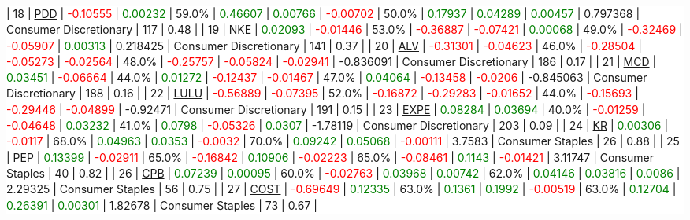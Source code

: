 |  18 | [PDD](https://finance.yahoo.com/quote/PDD/financials)     | <span style="color: red;"> -0.10555 </span>   | <span style="color: green;"> 0.00232 </span>  | 59.0%                  | <span style="color: green;"> 0.46607 </span> | <span style="color: green;"> 0.00766 </span> | <span style="color: red;"> -0.00702 </span>  | 50.0%                  | <span style="color: green;"> 0.17937 </span> | <span style="color: green;"> 0.04289 </span> | <span style="color: green;"> 0.00457 </span> |  0.797368   | Consumer Discretionary |    117 |           0.48 |
|  19 | [NKE](https://finance.yahoo.com/quote/NKE/financials)     | <span style="color: green;"> 0.02093 </span>  | <span style="color: red;"> -0.01446 </span>   | 53.0%                  | <span style="color: red;"> -0.36887 </span>  | <span style="color: red;"> -0.07421 </span>  | <span style="color: green;"> 0.00068 </span> | 49.0%                  | <span style="color: red;"> -0.32469 </span>  | <span style="color: red;"> -0.05907 </span>  | <span style="color: green;"> 0.00313 </span> |  0.218425   | Consumer Discretionary |    141 |           0.37 |
|  20 | [ALV](https://finance.yahoo.com/quote/ALV/financials)     | <span style="color: red;"> -0.31301 </span>   | <span style="color: red;"> -0.04623 </span>   | 46.0%                  | <span style="color: red;"> -0.28504 </span>  | <span style="color: red;"> -0.05273 </span>  | <span style="color: red;"> -0.02564 </span>  | 48.0%                  | <span style="color: red;"> -0.25757 </span>  | <span style="color: red;"> -0.05824 </span>  | <span style="color: red;"> -0.02941 </span>  | -0.836091   | Consumer Discretionary |    186 |           0.17 |
|  21 | [MCD](https://finance.yahoo.com/quote/MCD/financials)     | <span style="color: green;"> 0.03451 </span>  | <span style="color: red;"> -0.06664 </span>   | 44.0%                  | <span style="color: green;"> 0.01272 </span> | <span style="color: red;"> -0.12437 </span>  | <span style="color: red;"> -0.01467 </span>  | 47.0%                  | <span style="color: green;"> 0.04064 </span> | <span style="color: red;"> -0.13458 </span>  | <span style="color: red;"> -0.0206 </span>   | -0.845063   | Consumer Discretionary |    188 |           0.16 |
|  22 | [LULU](https://finance.yahoo.com/quote/LULU/financials)   | <span style="color: red;"> -0.56889 </span>   | <span style="color: red;"> -0.07395 </span>   | 52.0%                  | <span style="color: red;"> -0.16872 </span>  | <span style="color: red;"> -0.29283 </span>  | <span style="color: red;"> -0.01652 </span>  | 44.0%                  | <span style="color: red;"> -0.15693 </span>  | <span style="color: red;"> -0.29446 </span>  | <span style="color: red;"> -0.04899 </span>  | -0.92471    | Consumer Discretionary |    191 |           0.15 |
|  23 | [EXPE](https://finance.yahoo.com/quote/EXPE/financials)   | <span style="color: green;"> 0.08284 </span>  | <span style="color: green;"> 0.03694 </span>  | 40.0%                  | <span style="color: red;"> -0.01259 </span>  | <span style="color: red;"> -0.04648 </span>  | <span style="color: green;"> 0.03232 </span> | 41.0%                  | <span style="color: green;"> 0.0798 </span>  | <span style="color: red;"> -0.05326 </span>  | <span style="color: green;"> 0.0307 </span>  | -1.78119    | Consumer Discretionary |    203 |           0.09 |
|  24 | [KR](https://finance.yahoo.com/quote/KR/financials)       | <span style="color: green;"> 0.00306 </span>  | <span style="color: red;"> -0.0117 </span>    | 68.0%                  | <span style="color: green;"> 0.04963 </span> | <span style="color: green;"> 0.0353 </span>  | <span style="color: red;"> -0.0032 </span>   | 70.0%                  | <span style="color: green;"> 0.09242 </span> | <span style="color: green;"> 0.05068 </span> | <span style="color: red;"> -0.00111 </span>  |  3.7583     | Consumer Staples       |     26 |           0.88 |
|  25 | [PEP](https://finance.yahoo.com/quote/PEP/financials)     | <span style="color: green;"> 0.13399 </span>  | <span style="color: red;"> -0.02911 </span>   | 65.0%                  | <span style="color: red;"> -0.16842 </span>  | <span style="color: green;"> 0.10906 </span> | <span style="color: red;"> -0.02223 </span>  | 65.0%                  | <span style="color: red;"> -0.08461 </span>  | <span style="color: green;"> 0.1143 </span>  | <span style="color: red;"> -0.01421 </span>  |  3.11747    | Consumer Staples       |     40 |           0.82 |
|  26 | [CPB](https://finance.yahoo.com/quote/CPB/financials)     | <span style="color: green;"> 0.07239 </span>  | <span style="color: green;"> 0.00095 </span>  | 60.0%                  | <span style="color: red;"> -0.02763 </span>  | <span style="color: green;"> 0.03968 </span> | <span style="color: green;"> 0.00742 </span> | 62.0%                  | <span style="color: green;"> 0.04146 </span> | <span style="color: green;"> 0.03816 </span> | <span style="color: green;"> 0.0086 </span>  |  2.29325    | Consumer Staples       |     56 |           0.75 |
|  27 | [COST](https://finance.yahoo.com/quote/COST/financials)   | <span style="color: red;"> -0.69649 </span>   | <span style="color: green;"> 0.12335 </span>  | 63.0%                  | <span style="color: green;"> 0.1361 </span>  | <span style="color: green;"> 0.1992 </span>  | <span style="color: red;"> -0.00519 </span>  | 63.0%                  | <span style="color: green;"> 0.12704 </span> | <span style="color: green;"> 0.26391 </span> | <span style="color: green;"> 0.00301 </span> |  1.82678    | Consumer Staples       |     73 |           0.67 |
